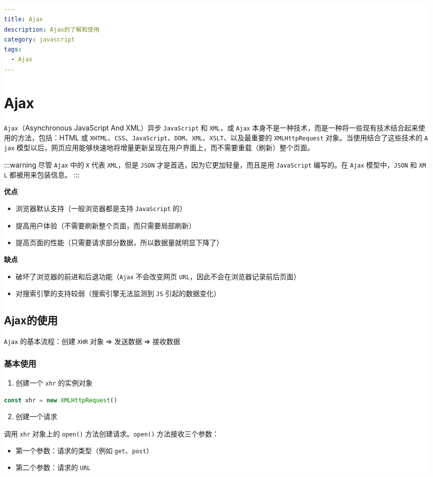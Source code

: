 ```yaml
---
title: Ajax
description: Ajax的了解和使用
category: javascript
tags:
  - Ajax
---
```



# Ajax

`Ajax`（Asynchronous JavaScript And XML）异步 `JavaScript` 和 `XML`，或 `Ajax` 本身不是一种技术，而是一种将一些现有技术结合起来使用的方法，包括：HTML
或 `XHTML`、`CSS`、`JavaScript`、`DOM`、`XML`、`XSLT`、以及最重要的 `XMLHttpRequest` 对象。当使用结合了这些技术的 `Ajax`
模型以后，网页应用能够快速地将增量更新呈现在用户界面上，而不需要重载（刷新）整个页面。

:::warning
尽管 `Ajax` 中的 `X` 代表 `XML`，但是 `JSON` 才是首选，因为它更加轻量，而且是用 `JavaScript` 编写的。在 `Ajax` 模型中，`JSON`
和 `XML`
都被用来包装信息。
:::

**优点**

- 浏览器默认支持（一般浏览器都是支持 `JavaScript` 的）

- 提高用户体验（不需要刷新整个页面，而只需要局部刷新）

- 提高页面的性能（只需要请求部分数据，所以数据量就明显下降了）

**缺点**

- 破坏了浏览器的前进和后退功能（`Ajax` 不会改变网页 `URL`，因此不会在浏览器记录前后页面）

- 对搜索引擎的支持较弱（搜索引擎无法监测到 `JS` 引起的数据变化）

## Ajax的使用

`Ajax` 的基本流程：创建 `XHR` 对象 => 发送数据 => 接收数据

### 基本使用

1. 创建一个 `xhr` 的实例对象

```js
const xhr = new XMLHttpRequest()
```

2. 创建一个请求

调用 `xhr` 对象上的 `open()` 方法创建请求。`open()` 方法接收三个参数：

- 第一个参数：请求的类型（例如 `get`、`post`）

- 第二个参数：请求的 `URL`
